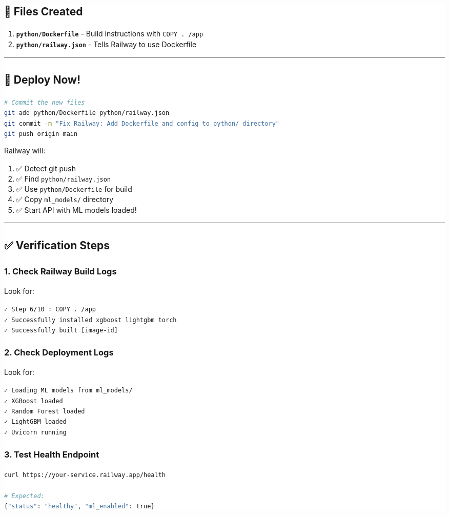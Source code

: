 
## 📝 Files Created

1. **`python/Dockerfile`** - Build instructions with `COPY . /app`
2. **`python/railway.json`** - Tells Railway to use Dockerfile

---

## 🚀 Deploy Now!

```bash
# Commit the new files
git add python/Dockerfile python/railway.json
git commit -m "Fix Railway: Add Dockerfile and config to python/ directory"
git push origin main
```

Railway will:
1. ✅ Detect git push
2. ✅ Find `python/railway.json`
3. ✅ Use `python/Dockerfile` for build
4. ✅ Copy `ml_models/` directory
5. ✅ Start API with ML models loaded!

---

## ✅ Verification Steps

### 1. Check Railway Build Logs
Look for:
```
✓ Step 6/10 : COPY . /app
✓ Successfully installed xgboost lightgbm torch
✓ Successfully built [image-id]
```

### 2. Check Deployment Logs
Look for:
```
✓ Loading ML models from ml_models/
✓ XGBoost loaded
✓ Random Forest loaded
✓ LightGBM loaded
✓ Uvicorn running
```

### 3. Test Health Endpoint
```bash
curl https://your-service.railway.app/health

# Expected:
{"status": "healthy", "ml_enabled": true}
```
